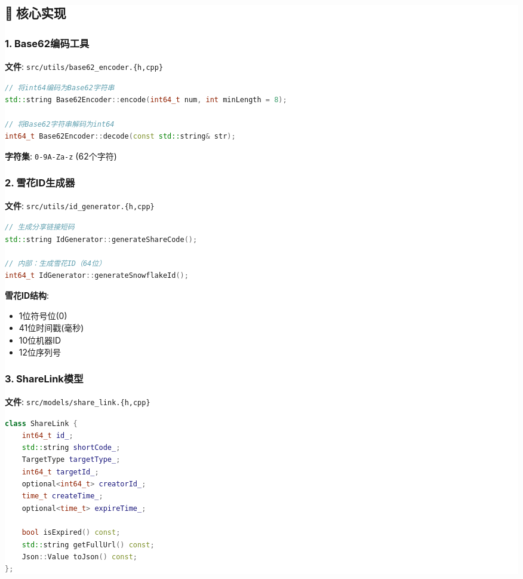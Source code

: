 
## 🔧 核心实现

### 1. Base62编码工具

**文件**: `src/utils/base62_encoder.{h,cpp}`

```cpp
// 将int64编码为Base62字符串
std::string Base62Encoder::encode(int64_t num, int minLength = 8);

// 将Base62字符串解码为int64
int64_t Base62Encoder::decode(const std::string& str);
```

**字符集**: `0-9A-Za-z` (62个字符)

### 2. 雪花ID生成器

**文件**: `src/utils/id_generator.{h,cpp}`

```cpp
// 生成分享链接短码
std::string IdGenerator::generateShareCode();

// 内部：生成雪花ID（64位）
int64_t IdGenerator::generateSnowflakeId();
```

**雪花ID结构**:
- 1位符号位(0)
- 41位时间戳(毫秒)
- 10位机器ID
- 12位序列号

### 3. ShareLink模型

**文件**: `src/models/share_link.{h,cpp}`

```cpp
class ShareLink {
    int64_t id_;
    std::string shortCode_;
    TargetType targetType_;
    int64_t targetId_;
    optional<int64_t> creatorId_;
    time_t createTime_;
    optional<time_t> expireTime_;
    
    bool isExpired() const;
    std::string getFullUrl() const;
    Json::Value toJson() const;
};
```
